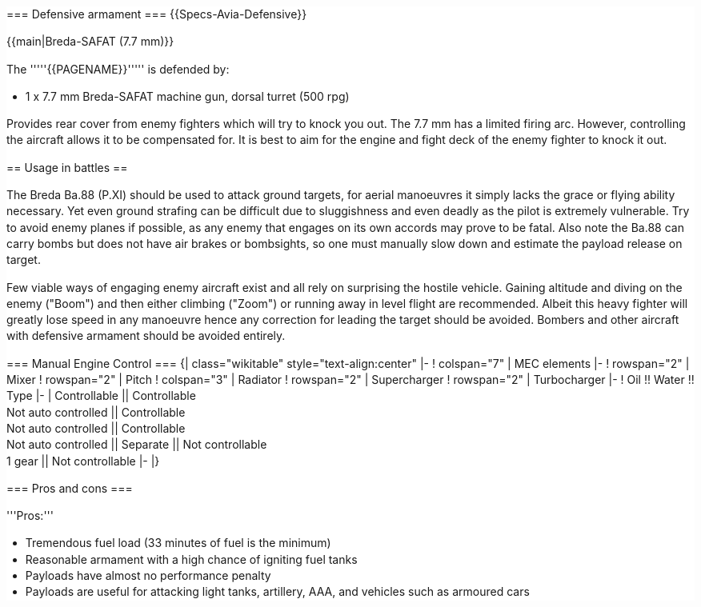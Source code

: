 === Defensive armament ===
{{Specs-Avia-Defensive}}

{{main|Breda-SAFAT (7.7 mm)}}

The '''''{{PAGENAME}}''''' is defended by:

* 1 x 7.7 mm Breda-SAFAT machine gun, dorsal turret (500 rpg)

Provides rear cover from enemy fighters which will try to knock you out. The 7.7 mm has a limited firing arc. However, controlling the aircraft allows it to be compensated for. It is best to aim for the engine and fight deck of the enemy fighter to knock it out.

== Usage in battles ==


The Breda Ba.88 (P.XI) should be used to attack ground targets, for aerial manoeuvres it simply lacks the grace or flying ability necessary. Yet even ground strafing can be difficult due to sluggishness and even deadly as the pilot is extremely vulnerable. Try to avoid enemy planes if possible, as any enemy that engages on its own accords may prove to be fatal. Also note the Ba.88 can carry bombs but does not have air brakes or bombsights, so one must manually slow down and estimate the payload release on target.<br>

Few viable ways of engaging enemy aircraft exist and all rely on surprising the hostile vehicle. Gaining altitude and diving on the enemy ("Boom") and then either climbing ("Zoom") or running away in level flight are recommended. Albeit this heavy fighter will greatly lose speed in any manoeuvre hence any correction for leading the target should be avoided. Bombers and other aircraft with defensive armament should be avoided entirely.

=== Manual Engine Control ===
{| class="wikitable" style="text-align:center"
|-
! colspan="7" | MEC elements
|-
! rowspan="2" | Mixer
! rowspan="2" | Pitch
! colspan="3" | Radiator
! rowspan="2" | Supercharger
! rowspan="2" | Turbocharger
|-
! Oil !! Water !! Type
|-
| Controllable || Controllable<br>Not auto controlled || Controllable<br>Not auto controlled || Controllable<br>Not auto controlled || Separate || Not controllable<br>1 gear || Not controllable
|-
|}

=== Pros and cons ===


'''Pros:'''

* Tremendous fuel load (33 minutes of fuel is the minimum)
* Reasonable armament with a high chance of igniting fuel tanks
* Payloads have almost no performance penalty
* Payloads are useful for attacking light tanks, artillery, AAA, and vehicles such as armoured cars
